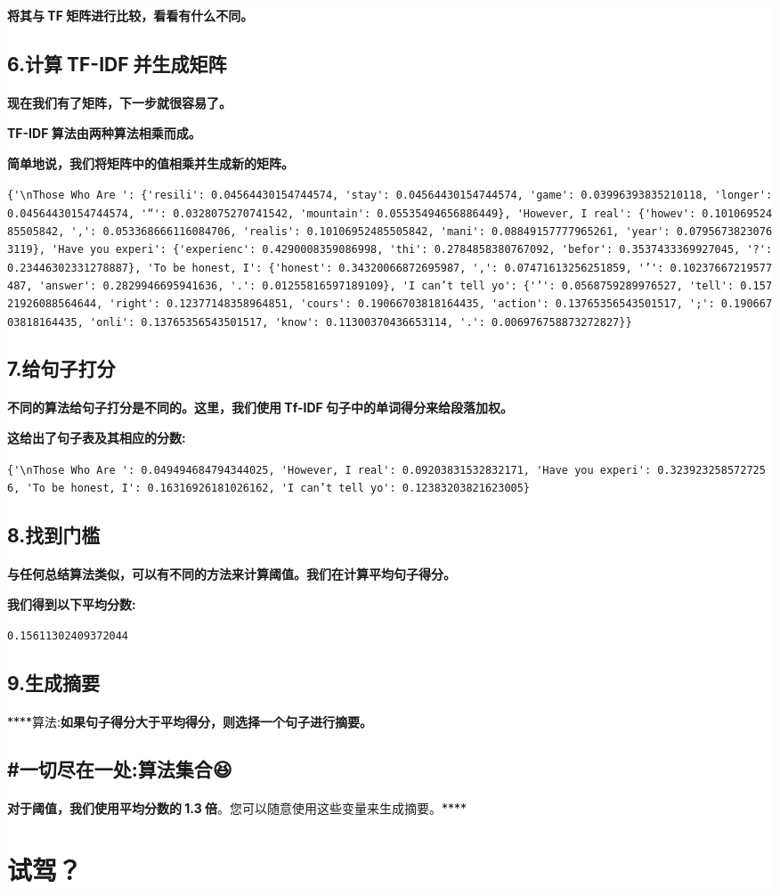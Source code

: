 **将其与 **TF 矩阵**进行比较，看看有什么不同。**

## **6.计算 TF-IDF 并生成矩阵**

**现在我们有了矩阵，下一步就很容易了。**

****TF-IDF 算法由两种算法相乘而成。****

**简单地说，我们将矩阵中的值相乘并生成新的矩阵。**

```
{'\nThose Who Are ': {'resili': 0.04564430154744574, 'stay': 0.04564430154744574, 'game': 0.03996393835210118, 'longer': 0.04564430154744574, '“': 0.0328075270741542, 'mountain': 0.05535494656886449}, 'However, I real': {'howev': 0.10106952485505842, ',': 0.053368666116084706, 'realis': 0.10106952485505842, 'mani': 0.08849157777965261, 'year': 0.07956738230763119}, 'Have you experi': {'experienc': 0.4290008359086998, 'thi': 0.2784858380767092, 'befor': 0.3537433369927045, '?': 0.23446302331278887}, 'To be honest, I': {'honest': 0.34320066872695987, ',': 0.07471613256251859, '’': 0.10237667219577487, 'answer': 0.2829946695941636, '.': 0.01255816597189109}, 'I can’t tell yo': {'’': 0.0568759289976527, 'tell': 0.15721926088564644, 'right': 0.12377148358964851, 'cours': 0.19066703818164435, 'action': 0.13765356543501517, ';': 0.19066703818164435, 'onli': 0.13765356543501517, 'know': 0.11300370436653114, '.': 0.006976758873272827}}
```

## **7.给句子打分**

**不同的算法给句子打分是不同的。这里，我们使用 Tf-IDF 句子中的单词得分来给段落加权。**

**这给出了句子表及其相应的分数:**

```
{'\nThose Who Are ': 0.049494684794344025, 'However, I real': 0.09203831532832171, 'Have you experi': 0.3239232585727256, 'To be honest, I': 0.16316926181026162, 'I can’t tell yo': 0.12383203821623005}
```

## **8.找到门槛**

**与任何总结算法类似，可以有不同的方法来计算阈值。我们在计算平均句子得分。**

**我们得到以下平均分数:**

```
0.15611302409372044
```

## **9.生成摘要**

****算法:**如果句子得分大于平均得分，则选择一个句子进行摘要。**

## **#一切尽在一处:算法集合😆**

**对于阈值，我们使用平均分数的 1.3 倍**。您可以随意使用这些变量来生成摘要。****

# **试驾？**
